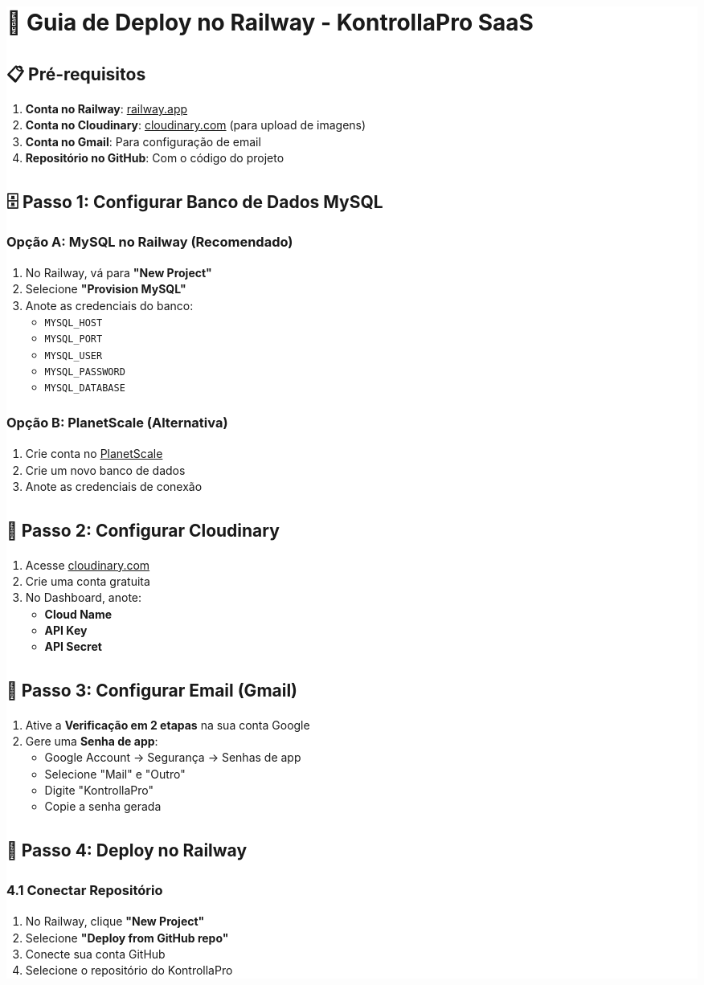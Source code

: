 # 🚀 Guia de Deploy no Railway - KontrollaPro SaaS

## 📋 Pré-requisitos

1. **Conta no Railway**: [railway.app](https://railway.app)
2. **Conta no Cloudinary**: [cloudinary.com](https://cloudinary.com) (para upload de imagens)
3. **Conta no Gmail**: Para configuração de email
4. **Repositório no GitHub**: Com o código do projeto

## 🗄️ Passo 1: Configurar Banco de Dados MySQL

### Opção A: MySQL no Railway (Recomendado)
1. No Railway, vá para **"New Project"**
2. Selecione **"Provision MySQL"**
3. Anote as credenciais do banco:
   - `MYSQL_HOST`
   - `MYSQL_PORT`
   - `MYSQL_USER`
   - `MYSQL_PASSWORD`
   - `MYSQL_DATABASE`

### Opção B: PlanetScale (Alternativa)
1. Crie conta no [PlanetScale](https://planetscale.com)
2. Crie um novo banco de dados
3. Anote as credenciais de conexão

## 🔧 Passo 2: Configurar Cloudinary

1. Acesse [cloudinary.com](https://cloudinary.com)
2. Crie uma conta gratuita
3. No Dashboard, anote:
   - **Cloud Name**
   - **API Key**
   - **API Secret**

## 📧 Passo 3: Configurar Email (Gmail)

1. Ative a **Verificação em 2 etapas** na sua conta Google
2. Gere uma **Senha de app**:
   - Google Account → Segurança → Senhas de app
   - Selecione "Mail" e "Outro"
   - Digite "KontrollaPro"
   - Copie a senha gerada

## 🚀 Passo 4: Deploy no Railway

### 4.1 Conectar Repositório
1. No Railway, clique **"New Project"**
2. Selecione **"Deploy from GitHub repo"**
3. Conecte sua conta GitHub
4. Selecione o repositório do KontrollaPro
